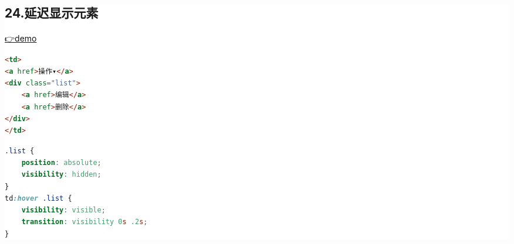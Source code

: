 ```css
```

## 24.延迟显示元素

[👉demo](http://demo.cssworld.cn/10/2-3.php)

```html
<td>
<a href>操作▾</a>
<div class="list">
    <a href>编辑</a>
    <a href>删除</a>
</div>
</td>
```

```css
.list {
    position: absolute;
    visibility: hidden;
}
td:hover .list {
    visibility: visible;
    transition: visibility 0s .2s;
}
```

    










